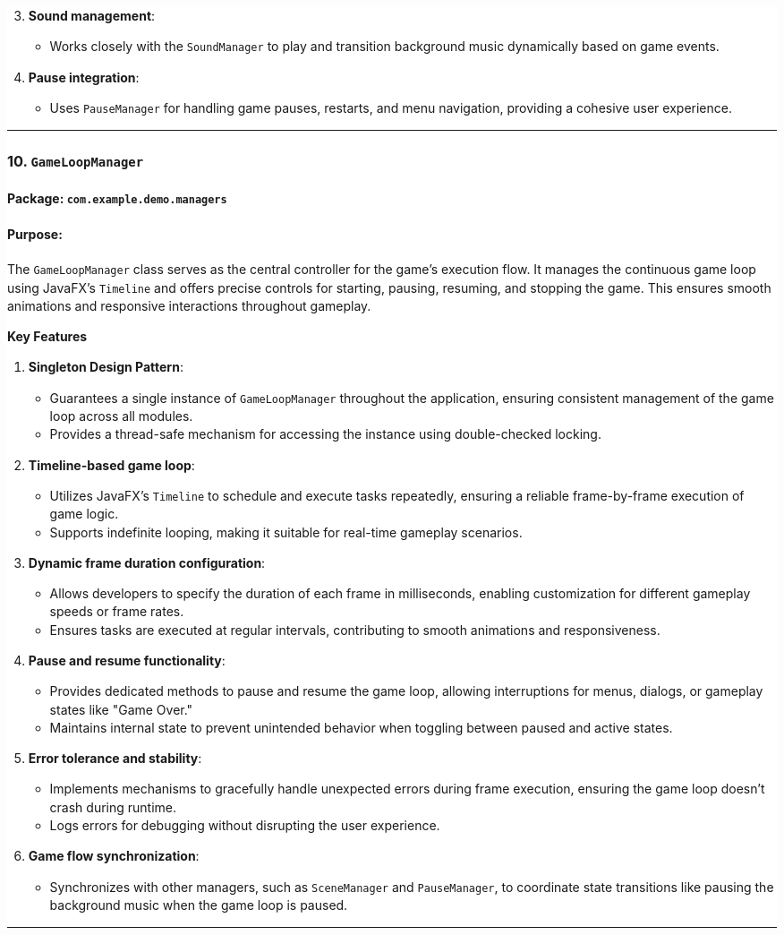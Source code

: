 3. **Sound management**:
   - Works closely with the `SoundManager` to play and transition background music dynamically based on game events.

4. **Pause integration**:
   - Uses `PauseManager` for handling game pauses, restarts, and menu navigation, providing a cohesive user experience.

---

### 10. `GameLoopManager`

#### **Package**: `com.example.demo.managers`

#### **Purpose**:
The `GameLoopManager` class serves as the central controller for the game’s execution flow. It manages the continuous game loop using JavaFX’s `Timeline` and offers precise controls for starting, pausing, resuming, and stopping the game. This ensures smooth animations and responsive interactions throughout gameplay.

**Key Features**

1. **Singleton Design Pattern**:
   - Guarantees a single instance of `GameLoopManager` throughout the application, ensuring consistent management of the game loop across all modules.
   - Provides a thread-safe mechanism for accessing the instance using double-checked locking.

2. **Timeline-based game loop**:
   - Utilizes JavaFX’s `Timeline` to schedule and execute tasks repeatedly, ensuring a reliable frame-by-frame execution of game logic.
   - Supports indefinite looping, making it suitable for real-time gameplay scenarios.

3. **Dynamic frame duration configuration**:
   - Allows developers to specify the duration of each frame in milliseconds, enabling customization for different gameplay speeds or frame rates.
   - Ensures tasks are executed at regular intervals, contributing to smooth animations and responsiveness.

4. **Pause and resume functionality**:
   - Provides dedicated methods to pause and resume the game loop, allowing interruptions for menus, dialogs, or gameplay states like "Game Over."
   - Maintains internal state to prevent unintended behavior when toggling between paused and active states.

5. **Error tolerance and stability**:
   - Implements mechanisms to gracefully handle unexpected errors during frame execution, ensuring the game loop doesn’t crash during runtime.
   - Logs errors for debugging without disrupting the user experience.

6. **Game flow synchronization**:
   - Synchronizes with other managers, such as `SceneManager` and `PauseManager`, to coordinate state transitions like pausing the background music when the game loop is paused.

---
